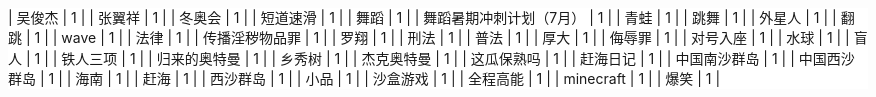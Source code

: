| 吴俊杰 | 1 |
| 张翼祥 | 1 |
| 冬奥会 | 1 |
| 短道速滑 | 1 |
| 舞蹈 | 1 |
| 舞蹈暑期冲刺计划（7月） | 1 |
| 青蛙 | 1 |
| 跳舞 | 1 |
| 外星人 | 1 |
| 翻跳 | 1 |
| wave | 1 |
| 法律 | 1 |
| 传播淫秽物品罪 | 1 |
| 罗翔 | 1 |
| 刑法 | 1 |
| 普法 | 1 |
| 厚大 | 1 |
| 侮辱罪 | 1 |
| 对号入座 | 1 |
| 水球 | 1 |
| 盲人 | 1 |
| 铁人三项 | 1 |
| 归来的奥特曼 | 1 |
| 乡秀树 | 1 |
| 杰克奥特曼 | 1 |
| 这瓜保熟吗 | 1 |
| 赶海日记 | 1 |
| 中国南沙群岛 | 1 |
| 中国西沙群岛 | 1 |
| 海南 | 1 |
| 赶海 | 1 |
| 西沙群岛 | 1 |
| 小品 | 1 |
| 沙盒游戏 | 1 |
| 全程高能 | 1 |
| minecraft | 1 |
| 爆笑 | 1 |